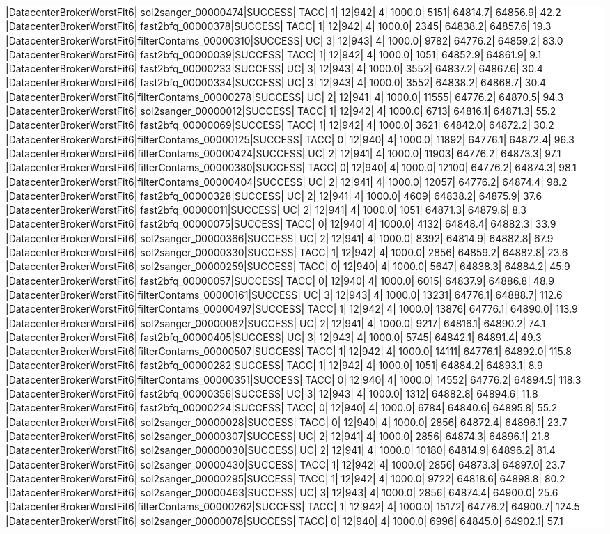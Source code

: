 |DatacenterBrokerWorstFit6|   sol2sanger_00000474|SUCCESS|  TACC|   1|       12|942|        4|    1000.0|       5151|  64814.7|   64856.9|    42.2
|DatacenterBrokerWorstFit6|     fast2bfq_00000378|SUCCESS|  TACC|   1|       12|942|        4|    1000.0|       2345|  64838.2|   64857.6|    19.3
|DatacenterBrokerWorstFit6|filterContams_00000310|SUCCESS|    UC|   3|       12|943|        4|    1000.0|       9782|  64776.2|   64859.2|    83.0
|DatacenterBrokerWorstFit6|     fast2bfq_00000039|SUCCESS|  TACC|   1|       12|942|        4|    1000.0|       1051|  64852.9|   64861.9|     9.1
|DatacenterBrokerWorstFit6|     fast2bfq_00000233|SUCCESS|    UC|   3|       12|943|        4|    1000.0|       3552|  64837.2|   64867.6|    30.4
|DatacenterBrokerWorstFit6|     fast2bfq_00000334|SUCCESS|    UC|   3|       12|943|        4|    1000.0|       3552|  64838.2|   64868.7|    30.4
|DatacenterBrokerWorstFit6|filterContams_00000278|SUCCESS|    UC|   2|       12|941|        4|    1000.0|      11555|  64776.2|   64870.5|    94.3
|DatacenterBrokerWorstFit6|   sol2sanger_00000012|SUCCESS|  TACC|   1|       12|942|        4|    1000.0|       6713|  64816.1|   64871.3|    55.2
|DatacenterBrokerWorstFit6|     fast2bfq_00000069|SUCCESS|  TACC|   1|       12|942|        4|    1000.0|       3621|  64842.0|   64872.2|    30.2
|DatacenterBrokerWorstFit6|filterContams_00000125|SUCCESS|  TACC|   0|       12|940|        4|    1000.0|      11892|  64776.1|   64872.4|    96.3
|DatacenterBrokerWorstFit6|filterContams_00000424|SUCCESS|    UC|   2|       12|941|        4|    1000.0|      11903|  64776.2|   64873.3|    97.1
|DatacenterBrokerWorstFit6|filterContams_00000380|SUCCESS|  TACC|   0|       12|940|        4|    1000.0|      12100|  64776.2|   64874.3|    98.1
|DatacenterBrokerWorstFit6|filterContams_00000404|SUCCESS|    UC|   2|       12|941|        4|    1000.0|      12057|  64776.2|   64874.4|    98.2
|DatacenterBrokerWorstFit6|     fast2bfq_00000328|SUCCESS|    UC|   2|       12|941|        4|    1000.0|       4609|  64838.2|   64875.9|    37.6
|DatacenterBrokerWorstFit6|     fast2bfq_00000011|SUCCESS|    UC|   2|       12|941|        4|    1000.0|       1051|  64871.3|   64879.6|     8.3
|DatacenterBrokerWorstFit6|     fast2bfq_00000075|SUCCESS|  TACC|   0|       12|940|        4|    1000.0|       4132|  64848.4|   64882.3|    33.9
|DatacenterBrokerWorstFit6|   sol2sanger_00000366|SUCCESS|    UC|   2|       12|941|        4|    1000.0|       8392|  64814.9|   64882.8|    67.9
|DatacenterBrokerWorstFit6|   sol2sanger_00000330|SUCCESS|  TACC|   1|       12|942|        4|    1000.0|       2856|  64859.2|   64882.8|    23.6
|DatacenterBrokerWorstFit6|   sol2sanger_00000259|SUCCESS|  TACC|   0|       12|940|        4|    1000.0|       5647|  64838.3|   64884.2|    45.9
|DatacenterBrokerWorstFit6|     fast2bfq_00000057|SUCCESS|  TACC|   0|       12|940|        4|    1000.0|       6015|  64837.9|   64886.8|    48.9
|DatacenterBrokerWorstFit6|filterContams_00000161|SUCCESS|    UC|   3|       12|943|        4|    1000.0|      13231|  64776.1|   64888.7|   112.6
|DatacenterBrokerWorstFit6|filterContams_00000497|SUCCESS|  TACC|   1|       12|942|        4|    1000.0|      13876|  64776.1|   64890.0|   113.9
|DatacenterBrokerWorstFit6|   sol2sanger_00000062|SUCCESS|    UC|   2|       12|941|        4|    1000.0|       9217|  64816.1|   64890.2|    74.1
|DatacenterBrokerWorstFit6|     fast2bfq_00000405|SUCCESS|    UC|   3|       12|943|        4|    1000.0|       5745|  64842.1|   64891.4|    49.3
|DatacenterBrokerWorstFit6|filterContams_00000507|SUCCESS|  TACC|   1|       12|942|        4|    1000.0|      14111|  64776.1|   64892.0|   115.8
|DatacenterBrokerWorstFit6|     fast2bfq_00000282|SUCCESS|  TACC|   1|       12|942|        4|    1000.0|       1051|  64884.2|   64893.1|     8.9
|DatacenterBrokerWorstFit6|filterContams_00000351|SUCCESS|  TACC|   0|       12|940|        4|    1000.0|      14552|  64776.2|   64894.5|   118.3
|DatacenterBrokerWorstFit6|     fast2bfq_00000356|SUCCESS|    UC|   3|       12|943|        4|    1000.0|       1312|  64882.8|   64894.6|    11.8
|DatacenterBrokerWorstFit6|     fast2bfq_00000224|SUCCESS|  TACC|   0|       12|940|        4|    1000.0|       6784|  64840.6|   64895.8|    55.2
|DatacenterBrokerWorstFit6|   sol2sanger_00000028|SUCCESS|  TACC|   0|       12|940|        4|    1000.0|       2856|  64872.4|   64896.1|    23.7
|DatacenterBrokerWorstFit6|   sol2sanger_00000307|SUCCESS|    UC|   2|       12|941|        4|    1000.0|       2856|  64874.3|   64896.1|    21.8
|DatacenterBrokerWorstFit6|   sol2sanger_00000030|SUCCESS|    UC|   2|       12|941|        4|    1000.0|      10180|  64814.9|   64896.2|    81.4
|DatacenterBrokerWorstFit6|   sol2sanger_00000430|SUCCESS|  TACC|   1|       12|942|        4|    1000.0|       2856|  64873.3|   64897.0|    23.7
|DatacenterBrokerWorstFit6|   sol2sanger_00000295|SUCCESS|  TACC|   1|       12|942|        4|    1000.0|       9722|  64818.6|   64898.8|    80.2
|DatacenterBrokerWorstFit6|   sol2sanger_00000463|SUCCESS|    UC|   3|       12|943|        4|    1000.0|       2856|  64874.4|   64900.0|    25.6
|DatacenterBrokerWorstFit6|filterContams_00000262|SUCCESS|  TACC|   1|       12|942|        4|    1000.0|      15172|  64776.2|   64900.7|   124.5
|DatacenterBrokerWorstFit6|   sol2sanger_00000078|SUCCESS|  TACC|   0|       12|940|        4|    1000.0|       6996|  64845.0|   64902.1|    57.1